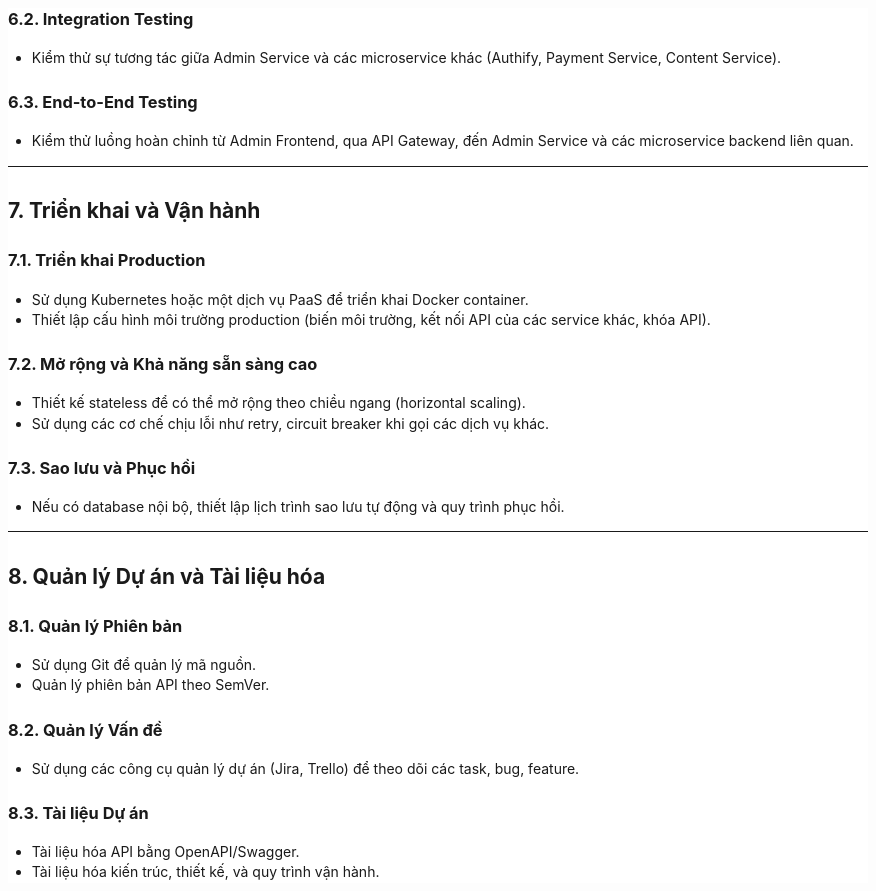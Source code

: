 ### 6.2. Integration Testing

-   Kiểm thử sự tương tác giữa Admin Service và các microservice khác (Authify, Payment Service, Content Service).

### 6.3. End-to-End Testing

-   Kiểm thử luồng hoàn chỉnh từ Admin Frontend, qua API Gateway, đến Admin Service và các microservice backend liên quan.

---

## 7. Triển khai và Vận hành

### 7.1. Triển khai Production

-   Sử dụng Kubernetes hoặc một dịch vụ PaaS để triển khai Docker container.
-   Thiết lập cấu hình môi trường production (biến môi trường, kết nối API của các service khác, khóa API).

### 7.2. Mở rộng và Khả năng sẵn sàng cao

-   Thiết kế stateless để có thể mở rộng theo chiều ngang (horizontal scaling).
-   Sử dụng các cơ chế chịu lỗi như retry, circuit breaker khi gọi các dịch vụ khác.

### 7.3. Sao lưu và Phục hồi

-   Nếu có database nội bộ, thiết lập lịch trình sao lưu tự động và quy trình phục hồi.

---

## 8. Quản lý Dự án và Tài liệu hóa

### 8.1. Quản lý Phiên bản

-   Sử dụng Git để quản lý mã nguồn.
-   Quản lý phiên bản API theo SemVer.

### 8.2. Quản lý Vấn đề

-   Sử dụng các công cụ quản lý dự án (Jira, Trello) để theo dõi các task, bug, feature.

### 8.3. Tài liệu Dự án

-   Tài liệu hóa API bằng OpenAPI/Swagger.
-   Tài liệu hóa kiến trúc, thiết kế, và quy trình vận hành.


